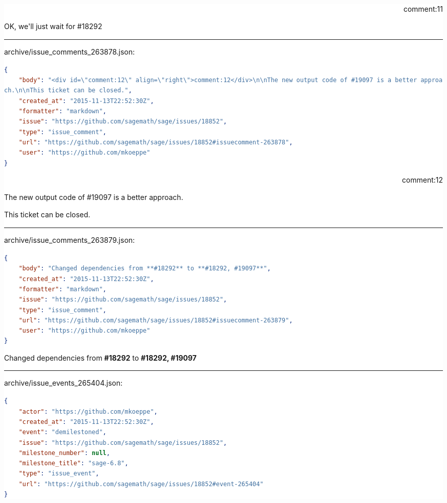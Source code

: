 <div id="comment:11" align="right">comment:11</div>

OK, we'll just wait for #18292



---

archive/issue_comments_263878.json:
```json
{
    "body": "<div id=\"comment:12\" align=\"right\">comment:12</div>\n\nThe new output code of #19097 is a better approach.\n\nThis ticket can be closed.",
    "created_at": "2015-11-13T22:52:30Z",
    "formatter": "markdown",
    "issue": "https://github.com/sagemath/sage/issues/18852",
    "type": "issue_comment",
    "url": "https://github.com/sagemath/sage/issues/18852#issuecomment-263878",
    "user": "https://github.com/mkoeppe"
}
```

<div id="comment:12" align="right">comment:12</div>

The new output code of #19097 is a better approach.

This ticket can be closed.



---

archive/issue_comments_263879.json:
```json
{
    "body": "Changed dependencies from **#18292** to **#18292, #19097**",
    "created_at": "2015-11-13T22:52:30Z",
    "formatter": "markdown",
    "issue": "https://github.com/sagemath/sage/issues/18852",
    "type": "issue_comment",
    "url": "https://github.com/sagemath/sage/issues/18852#issuecomment-263879",
    "user": "https://github.com/mkoeppe"
}
```

Changed dependencies from **#18292** to **#18292, #19097**



---

archive/issue_events_265404.json:
```json
{
    "actor": "https://github.com/mkoeppe",
    "created_at": "2015-11-13T22:52:30Z",
    "event": "demilestoned",
    "issue": "https://github.com/sagemath/sage/issues/18852",
    "milestone_number": null,
    "milestone_title": "sage-6.8",
    "type": "issue_event",
    "url": "https://github.com/sagemath/sage/issues/18852#event-265404"
}
```
